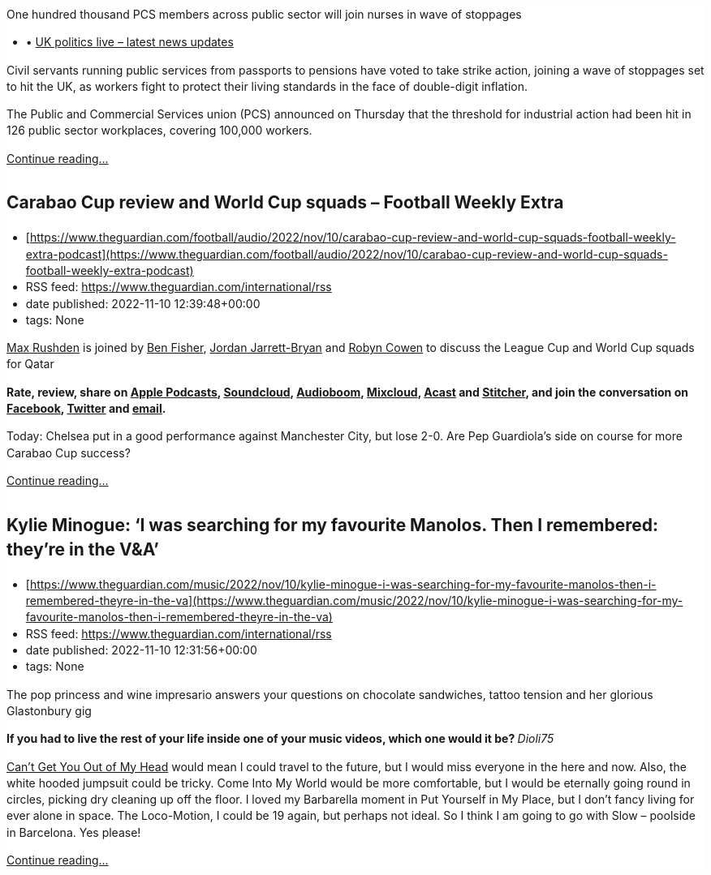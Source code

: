 <p>One hundred thousand PCS members across public sector will join nurses in wave of stoppages</p><ul><li>• <a href="https://www.theguardian.com/politics/live/2022/nov/10/rishi-sunak-nicola-sturgeon-mark-drakeford-politics-live-latest-updates">UK politics live – latest news updates</a></li></ul><p>Civil servants running public services from passports to pensions have voted to take strike action, joining a wave of stoppages set to hit the UK, as workers fight to protect their living standards in the face of double-digit inflation.</p><p>The Public and Commercial Services union (PCS) announced on Thursday that the threshold for industrial action had been hit in 126 public sector workplaces, covering 100,000 workers.</p> <a href="https://www.theguardian.com/uk-news/2022/nov/10/uk-civil-servants-whitehall-frontline-services-vote-strike">Continue reading...</a>

## Carabao Cup review and World Cup squads – Football Weekly Extra
 - [https://www.theguardian.com/football/audio/2022/nov/10/carabao-cup-review-and-world-cup-squads-football-weekly-extra-podcast](https://www.theguardian.com/football/audio/2022/nov/10/carabao-cup-review-and-world-cup-squads-football-weekly-extra-podcast)
 - RSS feed: https://www.theguardian.com/international/rss
 - date published: 2022-11-10 12:39:48+00:00
 - tags: None

<p><a href="https://twitter.com/maxrushden">Max Rushden</a> is joined by <a href="https://twitter.com/benfisherj">Ben Fisher</a>, <a href="https://twitter.com/_JordanJBryan">Jordan Jarrett-Bryan</a> and <a href="https://twitter.com/robyniocowen">Robyn Cowen</a> to discuss the League Cup and World Cup squads for Qatar</p><p><strong>Rate, review, share on <a href="https://itunes.apple.com/podcast/football-weekly-the-guardian/id188674007?mt=2">Apple Podcasts</a>, <a href="https://soundcloud.com/guardianfootballweekly">Soundcloud</a>, <a href="https://audioboom.com/channel/football-weekly">Audioboom</a>, <a href="https://www.mixcloud.com/guardianfootballweekly/">Mixcloud</a>, <a href="https://www.acast.com/footballweekly">Acast</a> and <a href="http://www.stitcher.com/podcast/guardianuk/football-weekly">Stitcher</a>, and join the conversation on <a href="https://www.facebook.com/GuardianPodcasts/">Facebook</a>, <a href="https://twitter.com/guardianaudio">Twitter</a> and <a href="mailto:footballweekly@theguardian.com">email</a>.</strong></p><p>Today: Chelsea put in a good performance against Manchester City, but lose 2-0. Are Pep Guardiola’s side on course for more Carabao Cup success?</p> <a href="https://www.theguardian.com/football/audio/2022/nov/10/carabao-cup-review-and-world-cup-squads-football-weekly-extra-podcast">Continue reading...</a>

## Kylie Minogue: ‘I was searching for my favourite Manolos. Then I remembered: they’re in the V&A’
 - [https://www.theguardian.com/music/2022/nov/10/kylie-minogue-i-was-searching-for-my-favourite-manolos-then-i-remembered-theyre-in-the-va](https://www.theguardian.com/music/2022/nov/10/kylie-minogue-i-was-searching-for-my-favourite-manolos-then-i-remembered-theyre-in-the-va)
 - RSS feed: https://www.theguardian.com/international/rss
 - date published: 2022-11-10 12:31:56+00:00
 - tags: None

<p>The pop princess and wine impresario answers your questions on chocolate sandwiches, tattoo tension and her glorious Glastonbury gig</p><p><strong>If you had to live the rest of your life inside one of your music videos, which one would it be? </strong><em>Dioli75</em></p><p><a href="https://www.theguardian.com/music/australia-culture-blog/2014/jul/29/kylie-minogue-cant-get-you-out-of-my-head-australian-anthem">Can’t Get You Out of My Head</a> would mean I could travel to the future, but I would miss everyone in the here and now. Also, the white hooded jumpsuit could be tricky. Come Into My World would be more comfortable, but I would be eternally going round in circles, picking dry cleaning up off the floor. I loved my Barbarella moment in Put Yourself in My Place, but I don’t fancy living for ever alone in space. The Loco-Motion, I could be 19 again, but perhaps not ideal. So I think I am going to go with Slow – poolside in Barcelona. Yes please!</p> <a href="https://www.theguardian.com/music/2022/nov/10/kylie-minogue-i-was-searching-for-my-favourite-manolos-then-i-remembered-theyre-in-the-va">Continue reading...</a>
